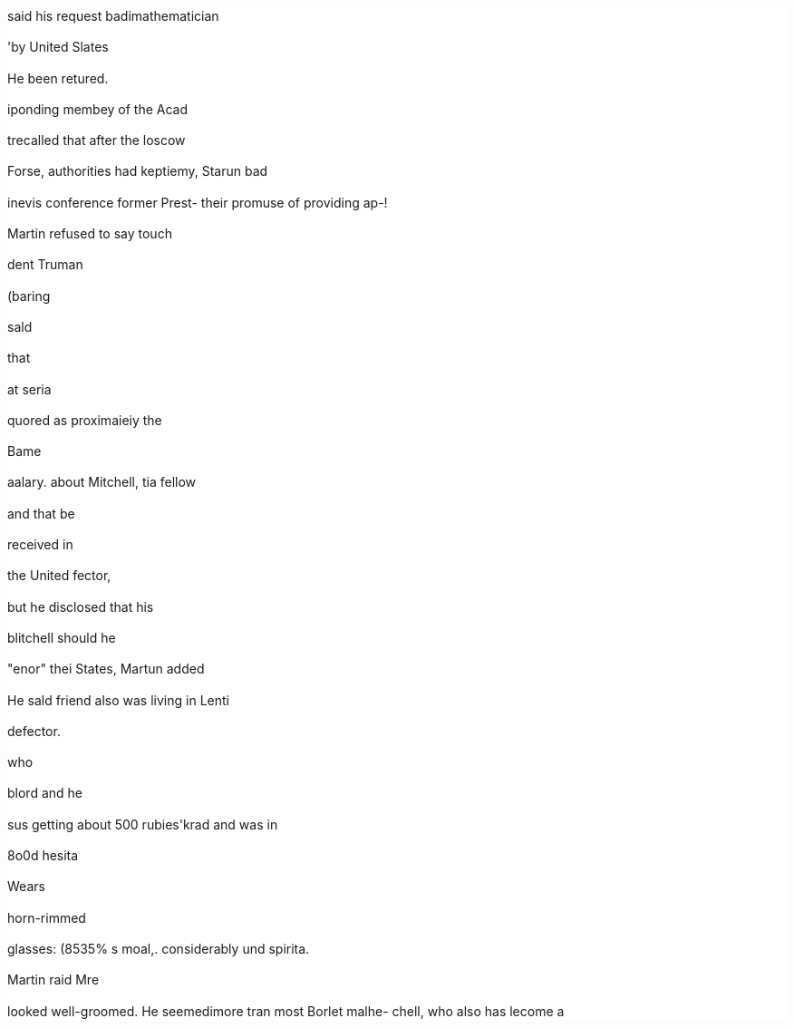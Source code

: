 said his request badimathematician

'by United Slates

He been retured.

iponding membey of the Acad

trecalled that after the loscow

Forse, authorities had keptiemy, Starun bad

inevis conference former Prest- their promuse of providing ap-!

Martin refused to say touch

dent Truman

(baring

sald

that

at seria

quored as proximaieiy the

Bame

aalary. about Mitchell, tia fellow

and that be

received in

the United fector,

but he disclosed that his

blitchell should he

"enor" thei States, Martun added

He sald friend also was living in Lenti

defector.

who

blord and he

sus getting about 500 rubies'krad and was in

8o0d hesita

Wears

horn-rimmed

glasses: (8535% s moal,. considerably und spirita.

Martin raid Mre

looked well-groomed. He seemedimore tran most Borlet malhe- chell, who also has lecome a
